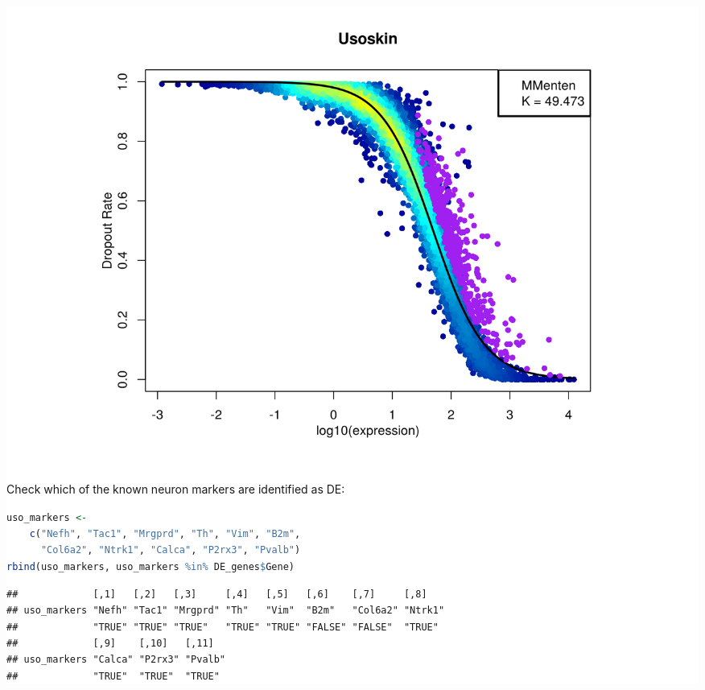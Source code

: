 <img src="20-dropouts_files/figure-html/unnamed-chunk-6-1.png" width="672" style="display: block; margin: auto;" />

Check which of the known neuron markers are identified as DE:

```r
uso_markers <- 
    c("Nefh", "Tac1", "Mrgprd", "Th", "Vim", "B2m", 
      "Col6a2", "Ntrk1", "Calca", "P2rx3", "Pvalb")
rbind(uso_markers, uso_markers %in% DE_genes$Gene) 
```

```
##             [,1]   [,2]   [,3]     [,4]   [,5]   [,6]    [,7]     [,8]   
## uso_markers "Nefh" "Tac1" "Mrgprd" "Th"   "Vim"  "B2m"   "Col6a2" "Ntrk1"
##             "TRUE" "TRUE" "TRUE"   "TRUE" "TRUE" "FALSE" "FALSE"  "TRUE" 
##             [,9]    [,10]   [,11]  
## uso_markers "Calca" "P2rx3" "Pvalb"
##             "TRUE"  "TRUE"  "TRUE"
```
